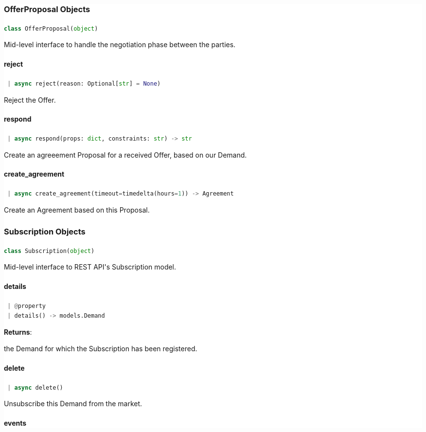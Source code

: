 ### OfferProposal Objects

```python
class OfferProposal(object)
```

Mid-level interface to handle the negotiation phase between the parties.

#### reject

```python
 | async reject(reason: Optional[str] = None)
```

Reject the Offer.

#### respond

```python
 | async respond(props: dict, constraints: str) -> str
```

Create an agreeement Proposal for a received Offer, based on our Demand.

#### create\_agreement

```python
 | async create_agreement(timeout=timedelta(hours=1)) -> Agreement
```

Create an Agreement based on this Proposal.

### Subscription Objects

```python
class Subscription(object)
```

Mid-level interface to REST API's Subscription model.

#### details

```python
 | @property
 | details() -> models.Demand
```

**Returns**:

the Demand for which the Subscription has been registered.

#### delete

```python
 | async delete()
```

Unsubscribe this Demand from the market.

#### events
